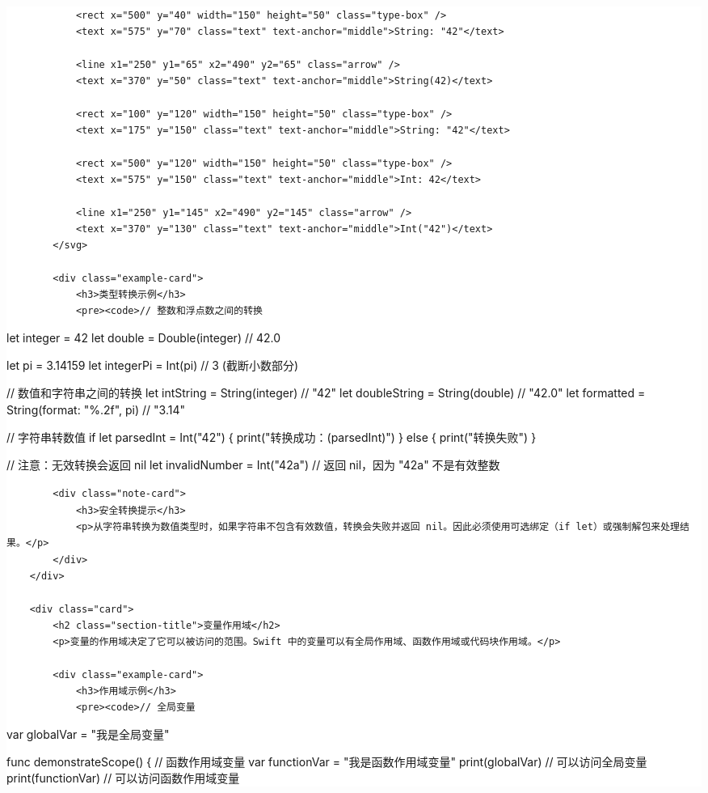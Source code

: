                 <rect x="500" y="40" width="150" height="50" class="type-box" />
                <text x="575" y="70" class="text" text-anchor="middle">String: "42"</text>
                
                <line x1="250" y1="65" x2="490" y2="65" class="arrow" />
                <text x="370" y="50" class="text" text-anchor="middle">String(42)</text>
                
                <rect x="100" y="120" width="150" height="50" class="type-box" />
                <text x="175" y="150" class="text" text-anchor="middle">String: "42"</text>
                
                <rect x="500" y="120" width="150" height="50" class="type-box" />
                <text x="575" y="150" class="text" text-anchor="middle">Int: 42</text>
                
                <line x1="250" y1="145" x2="490" y2="145" class="arrow" />
                <text x="370" y="130" class="text" text-anchor="middle">Int("42")</text>
            </svg>

            <div class="example-card">
                <h3>类型转换示例</h3>
                <pre><code>// 整数和浮点数之间的转换
let integer = 42
let double = Double(integer)       // 42.0

let pi = 3.14159
let integerPi = Int(pi)            // 3 (截断小数部分)

// 数值和字符串之间的转换
let intString = String(integer)    // "42"
let doubleString = String(double)  // "42.0"
let formatted = String(format: "%.2f", pi)  // "3.14"

// 字符串转数值
if let parsedInt = Int("42") {
    print("转换成功：\(parsedInt)")
} else {
    print("转换失败")
}

// 注意：无效转换会返回 nil
let invalidNumber = Int("42a")     // 返回 nil，因为 "42a" 不是有效整数</code></pre>
            </div>

            <div class="note-card">
                <h3>安全转换提示</h3>
                <p>从字符串转换为数值类型时，如果字符串不包含有效数值，转换会失败并返回 nil。因此必须使用可选绑定（if let）或强制解包来处理结果。</p>
            </div>
        </div>

        <div class="card">
            <h2 class="section-title">变量作用域</h2>
            <p>变量的作用域决定了它可以被访问的范围。Swift 中的变量可以有全局作用域、函数作用域或代码块作用域。</p>

            <div class="example-card">
                <h3>作用域示例</h3>
                <pre><code>// 全局变量
var globalVar = "我是全局变量"

func demonstrateScope() {
    // 函数作用域变量
    var functionVar = "我是函数作用域变量"
    print(globalVar)      // 可以访问全局变量
    print(functionVar)    // 可以访问函数作用域变量
    